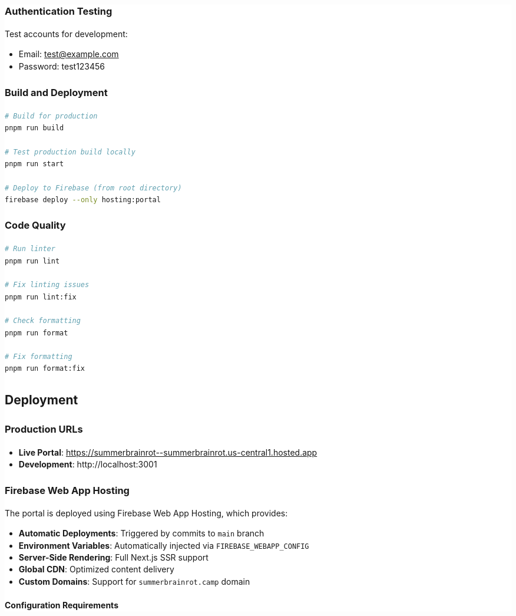 ### Authentication Testing

Test accounts for development:
- Email: test@example.com
- Password: test123456

### Build and Deployment

```bash
# Build for production
pnpm run build

# Test production build locally
pnpm run start

# Deploy to Firebase (from root directory)
firebase deploy --only hosting:portal
```

### Code Quality

```bash
# Run linter
pnpm run lint

# Fix linting issues  
pnpm run lint:fix

# Check formatting
pnpm run format

# Fix formatting
pnpm run format:fix
```

## Deployment

### Production URLs

- **Live Portal**: https://summerbrainrot--summerbrainrot.us-central1.hosted.app
- **Development**: http://localhost:3001

### Firebase Web App Hosting

The portal is deployed using Firebase Web App Hosting, which provides:

- **Automatic Deployments**: Triggered by commits to `main` branch
- **Environment Variables**: Automatically injected via `FIREBASE_WEBAPP_CONFIG`
- **Server-Side Rendering**: Full Next.js SSR support
- **Global CDN**: Optimized content delivery
- **Custom Domains**: Support for `summerbrainrot.camp` domain

#### Configuration Requirements
